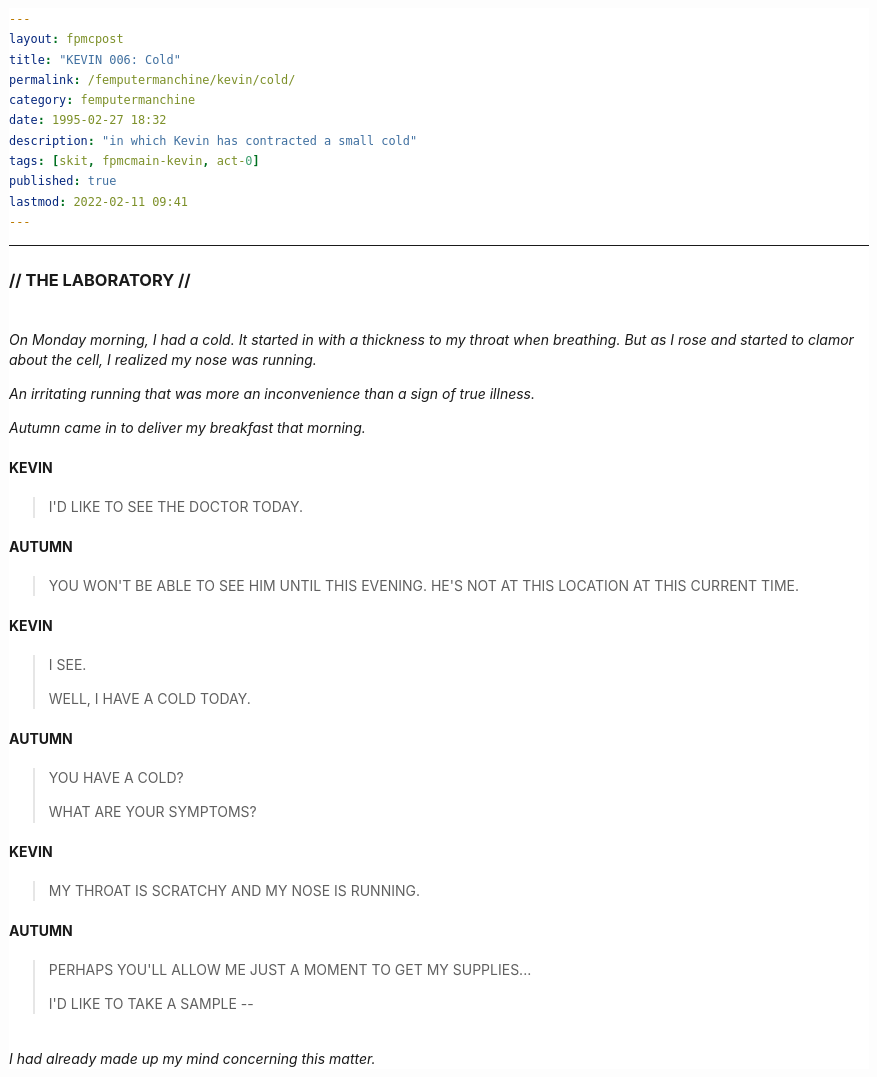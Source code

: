 ```yaml
---
layout: fpmcpost
title: "KEVIN 006: Cold"
permalink: /femputermanchine/kevin/cold/
category: femputermanchine
date: 1995-02-27 18:32
description: "in which Kevin has contracted a small cold"
tags: [skit, fpmcmain-kevin, act-0]
published: true
lastmod: 2022-02-11 09:41
---
```

[//]: # (  2/11/22  -added)

*****
### // THE LABORATORY //

<br><i>On Monday morning, I had a cold. It started in with a thickness to my throat when breathing. But as I rose and started to clamor about the cell, I realized my nose was running.</i>

<i>An irritating running that was more an inconvenience than a sign of true illness.</i>

<i>Autumn came in to deliver my breakfast that morning.</i>

#### KEVIN

> I'D LIKE TO SEE THE DOCTOR TODAY.

#### AUTUMN

> YOU WON'T BE ABLE TO SEE HIM UNTIL THIS EVENING. HE'S NOT AT THIS LOCATION AT THIS CURRENT TIME.

#### KEVIN

> I SEE.
> 
> WELL, I HAVE A COLD TODAY.

#### AUTUMN

> YOU HAVE A COLD?
> 
> WHAT ARE YOUR SYMPTOMS?

#### KEVIN

> MY THROAT IS SCRATCHY AND MY NOSE IS RUNNING.

#### AUTUMN

> PERHAPS YOU'LL ALLOW ME JUST A MOMENT TO GET MY SUPPLIES...
> 
> I'D LIKE TO TAKE A SAMPLE --

<BR><I>I had already made up my mind concerning this matter.</i>
